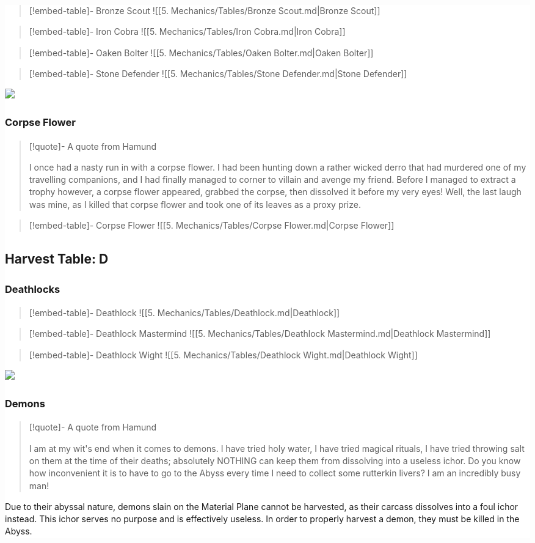 > [!embed-table]- Bronze Scout
> ![[5. Mechanics/Tables/Bronze Scout.md\|Bronze Scout]]

> [!embed-table]- Iron Cobra
> ![[5. Mechanics/Tables/Iron Cobra.md\|Iron Cobra]]

> [!embed-table]- Oaken Bolter
> ![[5. Mechanics/Tables/Oaken Bolter.md\|Oaken Bolter]]

> [!embed-table]- Stone Defender
> ![[5. Mechanics/Tables/Stone Defender.md\|Stone Defender]]

![](https://raw.githubusercontent.com/TheGiddyLimit/homebrew/master/_img/HHH/HHHVIII/StoneDefender.webp#center)

### Corpse Flower

> [!quote]- A quote from Hamund  
> 
> I once had a nasty run in with a corpse flower. I had been hunting down a rather wicked derro that had murdered one of my travelling companions, and I had finally managed to corner to villain and avenge my friend. Before I managed to extract a trophy however, a corpse flower appeared, grabbed the corpse, then dissolved it before my very eyes! Well, the last laugh was mine, as I killed that corpse flower and took one of its leaves as a proxy prize.

> [!embed-table]- Corpse Flower
> ![[5. Mechanics/Tables/Corpse Flower.md\|Corpse Flower]]

## Harvest Table: D

### Deathlocks

> [!embed-table]- Deathlock
> ![[5. Mechanics/Tables/Deathlock.md\|Deathlock]]

> [!embed-table]- Deathlock Mastermind
> ![[5. Mechanics/Tables/Deathlock Mastermind.md\|Deathlock Mastermind]]

> [!embed-table]- Deathlock Wight
> ![[5. Mechanics/Tables/Deathlock Wight.md\|Deathlock Wight]]

![](https://raw.githubusercontent.com/TheGiddyLimit/homebrew/master/_img/HHH/HHHVIII/DeathlockWight.webp#center)

### Demons

> [!quote]- A quote from Hamund  
> 
> I am at my wit's end when it comes to demons. I have tried holy water, I have tried magical rituals, I have tried throwing salt on them at the time of their deaths; absolutely NOTHING can keep them from dissolving into a useless ichor. Do you know how inconvenient it is to have to go to the Abyss every time I need to collect some rutterkin livers? I am an incredibly busy man!

Due to their abyssal nature, demons slain on the Material Plane cannot be harvested, as their carcass dissolves into a foul ichor instead. This ichor serves no purpose and is effectively useless. In order to properly harvest a demon, they must be killed in the Abyss.
